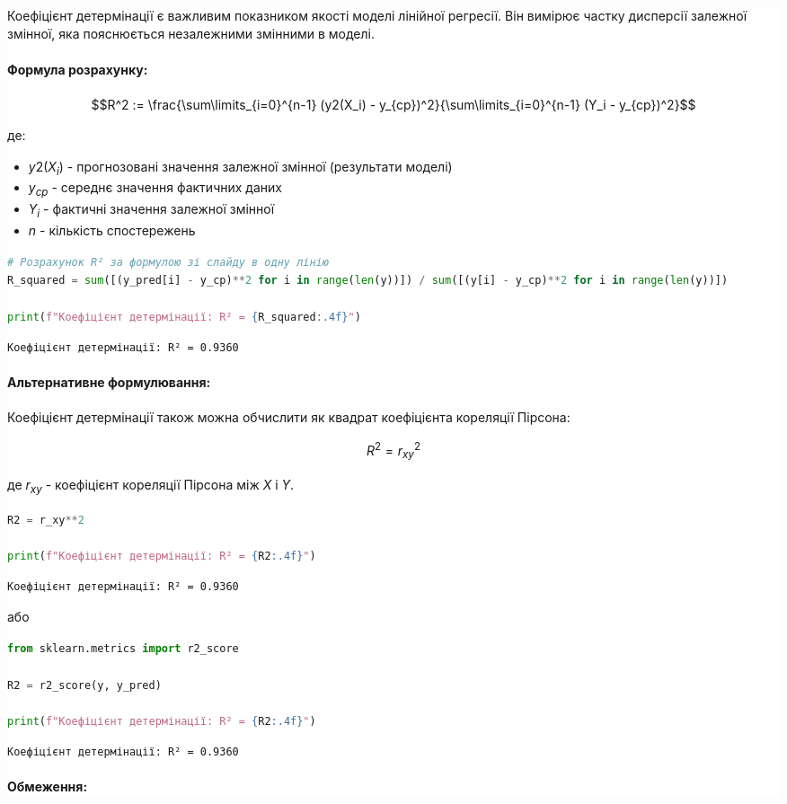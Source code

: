 Коефіцієнт детермінації є важливим показником якості моделі лінійної регресії. Він вимірює частку дисперсії залежної змінної, яка пояснюється незалежними змінними в моделі.

#### Формула розрахунку:

$$R^2 := \frac{\sum\limits_{i=0}^{n-1} (y2(X_i) - y_{cp})^2}{\sum\limits_{i=0}^{n-1} (Y_i - y_{cp})^2}$$

де:
- $y2(X_i)$ - прогнозовані значення залежної змінної (результати моделі)
- $y_{cp}$ - середнє значення фактичних даних
- $Y_i$ - фактичні значення залежної змінної
- $n$ - кількість спостережень




```python
# Розрахунок R² за формулою зі слайду в одну лінію
R_squared = sum([(y_pred[i] - y_ср)**2 for i in range(len(y))]) / sum([(y[i] - y_ср)**2 for i in range(len(y))])

print(f"Коефіцієнт детермінації: R² = {R_squared:.4f}")
```

    Коефіцієнт детермінації: R² = 0.9360
    

#### Альтернативне формулювання:

Коефіцієнт детермінації також можна обчислити як квадрат коефіцієнта кореляції Пірсона:

$$R^2 = r_{xy}^2$$

де $r_{xy}$ - коефіцієнт кореляції Пірсона між $X$ і $Y$.


```python
R2 = r_xy**2

print(f"Коефіцієнт детермінації: R² = {R2:.4f}")
```

    Коефіцієнт детермінації: R² = 0.9360
    

або


```python
from sklearn.metrics import r2_score

R2 = r2_score(y, y_pred)

print(f"Коефіцієнт детермінації: R² = {R2:.4f}")
```

    Коефіцієнт детермінації: R² = 0.9360
    

#### Обмеження:
